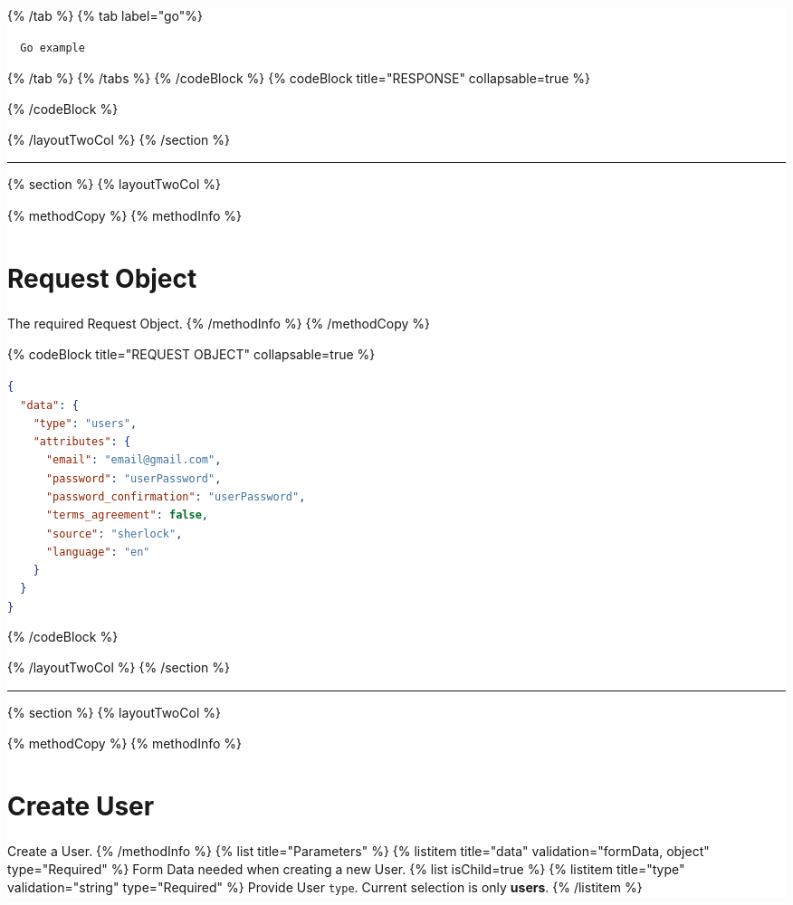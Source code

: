   {% /tab %}
  {% tab label="go"%}
  ```go
    Go example
  ```
  {% /tab %}
{% /tabs %}
{% /codeBlock %}
{% codeBlock title="RESPONSE" collapsable=true %}
  ```json
  ```
{% /codeBlock %}  

{% /layoutTwoCol %}
{% /section %}

- - -

{% section %}
{% layoutTwoCol %}

{% methodCopy %}
{% methodInfo %}
  # Request Object
  The required Request Object.
{% /methodInfo %}
{% /methodCopy %}

{% codeBlock title="REQUEST OBJECT" collapsable=true %}
  ```json
  {
    "data": {
      "type": "users",
      "attributes": {
        "email": "email@gmail.com",
        "password": "userPassword",
        "password_confirmation": "userPassword",
        "terms_agreement": false,
        "source": "sherlock",
        "language": "en"
      }
    }
  }
  ```
{% /codeBlock %}

{% /layoutTwoCol %}
{% /section %}

- - -

{% section %}
{% layoutTwoCol %}

{% methodCopy %}
{% methodInfo %}
  # Create User
  Create a User.
{% /methodInfo %}
{% list title="Parameters" %}
  {% listitem title="data" validation="formData, object" type="Required" %}
  Form Data needed when creating a new User.
  {% list isChild=true %}
  {% listitem title="type" validation="string" type="Required" %}
  Provide User `type`. Current selection is only **users**.
  {% /listitem %}